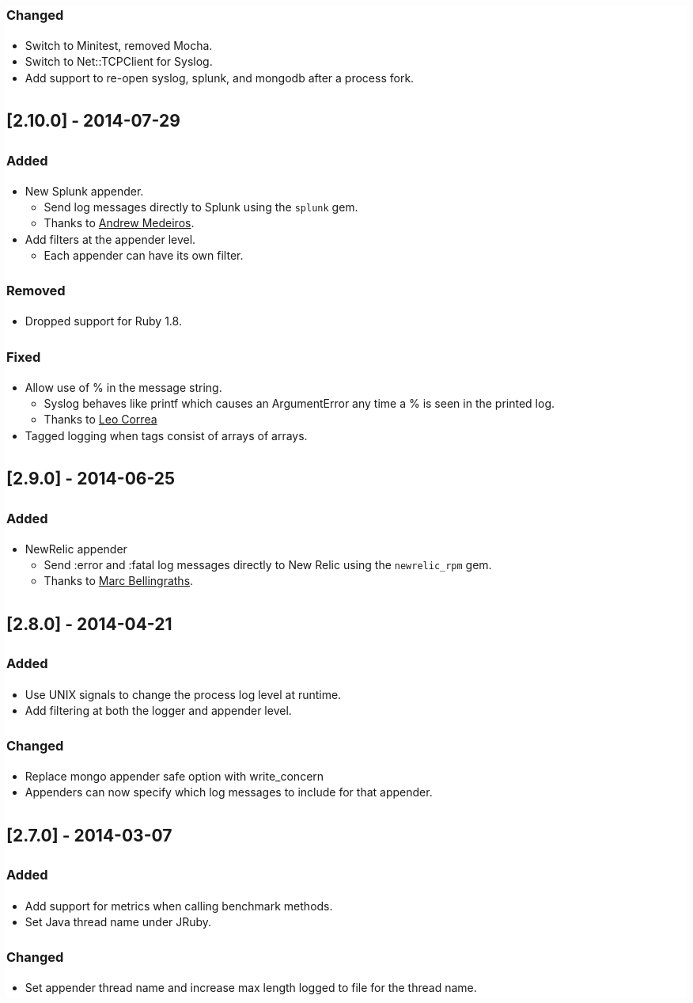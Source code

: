 ### Changed
- Switch to Minitest, removed Mocha.
- Switch to Net::TCPClient for Syslog.
- Add support to re-open syslog, splunk, and mongodb after a process fork.

## [2.10.0] - 2014-07-29
### Added
- New Splunk appender.
    - Send log messages directly to Splunk using the `splunk` gem.
    - Thanks to [Andrew Medeiros](https://github.com/amedeiros).
- Add filters at the appender level.
    - Each appender can have its own filter.

### Removed
- Dropped support for Ruby 1.8.

### Fixed
- Allow use of % in the message string.
    - Syslog behaves like printf which causes an ArgumentError any time a % is seen in the printed log.
    - Thanks to [Leo Correa](https://github.com/Tonkpils)
- Tagged logging when tags consist of arrays of arrays.


## [2.9.0] - 2014-06-25
### Added
- NewRelic appender
    - Send :error and :fatal log messages directly to New Relic using the `newrelic_rpm` gem.
    - Thanks to [Marc Bellingraths](https://github.com/marc).

## [2.8.0] - 2014-04-21
### Added
- Use UNIX signals to change the process log level at runtime.
- Add filtering at both the logger and appender level.

### Changed
- Replace mongo appender safe option with write_concern
- Appenders can now specify which log messages to include for that appender.

## [2.7.0] - 2014-03-07
### Added
- Add support for metrics when calling benchmark methods.
- Set Java thread name under JRuby.

### Changed
- Set appender thread name and increase max length logged to file for the thread name.
